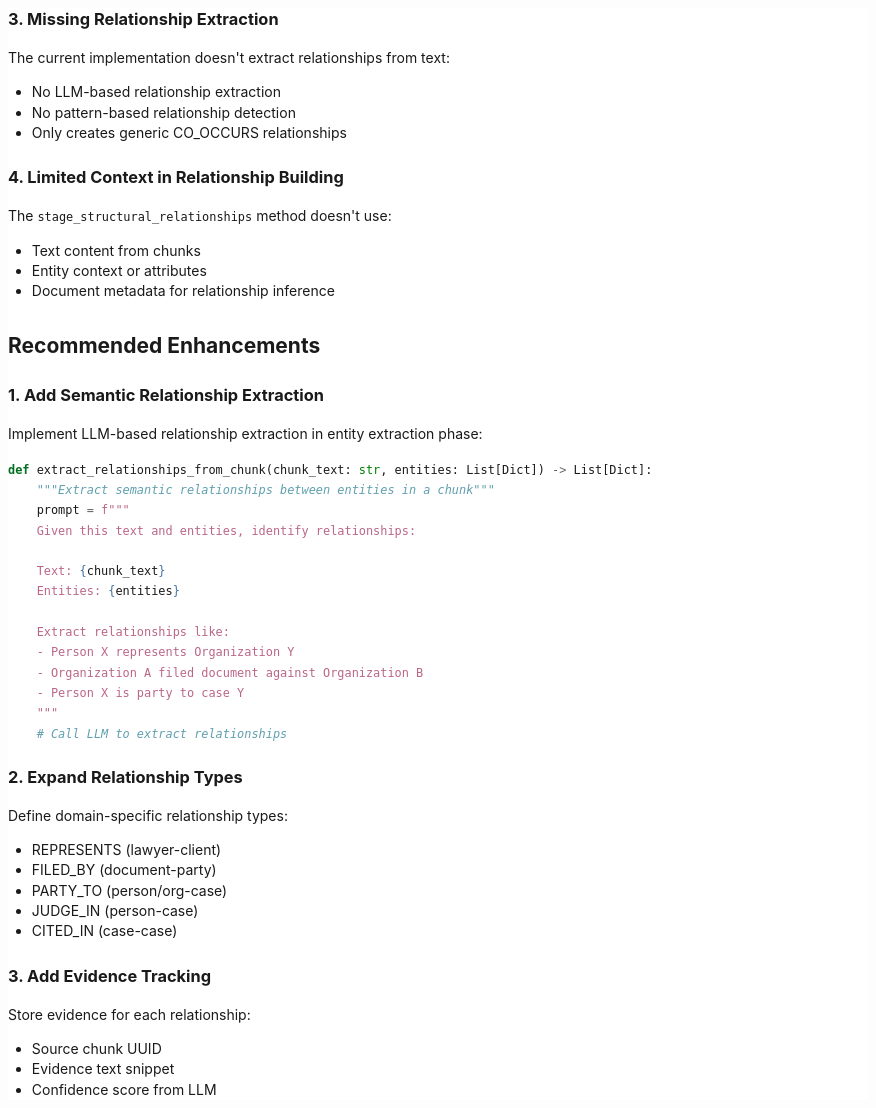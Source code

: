 ### 3. Missing Relationship Extraction

The current implementation doesn't extract relationships from text:
- No LLM-based relationship extraction
- No pattern-based relationship detection
- Only creates generic CO_OCCURS relationships

### 4. Limited Context in Relationship Building

The `stage_structural_relationships` method doesn't use:
- Text content from chunks
- Entity context or attributes
- Document metadata for relationship inference

## Recommended Enhancements

### 1. Add Semantic Relationship Extraction

Implement LLM-based relationship extraction in entity extraction phase:

```python
def extract_relationships_from_chunk(chunk_text: str, entities: List[Dict]) -> List[Dict]:
    """Extract semantic relationships between entities in a chunk"""
    prompt = f"""
    Given this text and entities, identify relationships:
    
    Text: {chunk_text}
    Entities: {entities}
    
    Extract relationships like:
    - Person X represents Organization Y
    - Organization A filed document against Organization B
    - Person X is party to case Y
    """
    # Call LLM to extract relationships
```

### 2. Expand Relationship Types

Define domain-specific relationship types:
- REPRESENTS (lawyer-client)
- FILED_BY (document-party)
- PARTY_TO (person/org-case)
- JUDGE_IN (person-case)
- CITED_IN (case-case)

### 3. Add Evidence Tracking

Store evidence for each relationship:
- Source chunk UUID
- Evidence text snippet
- Confidence score from LLM
